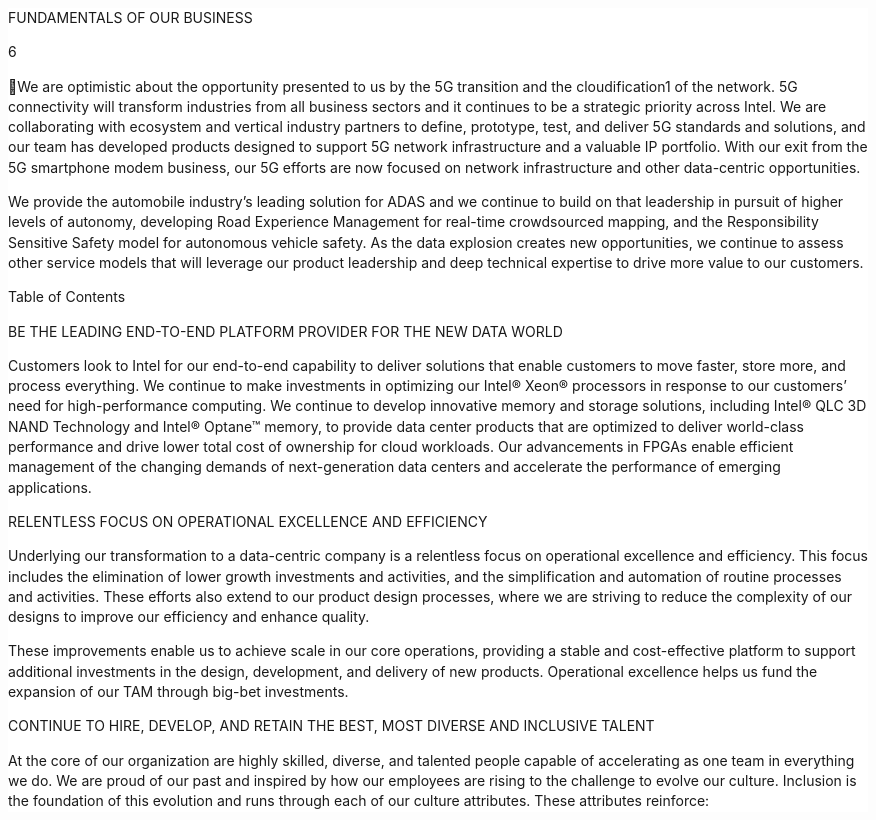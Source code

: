   FUNDAMENTALS OF OUR BUSINESS

6

We are optimistic about the opportunity presented to us by the 5G transition and the cloudification1 of the network. 5G connectivity will transform industries from all business
sectors and it continues to be a strategic priority across Intel. We are collaborating with ecosystem and vertical industry partners to define, prototype, test, and deliver 5G
standards and solutions, and our team has developed products designed to support 5G network infrastructure and a valuable IP portfolio. With our exit from the 5G smartphone
modem business, our 5G efforts are now focused on network infrastructure and other data-centric opportunities.

We provide the automobile industry’s leading solution for ADAS and we continue to build on that leadership in pursuit of higher levels of autonomy, developing Road Experience
Management for real-time crowdsourced mapping, and the Responsibility Sensitive Safety model for autonomous vehicle safety. As the data explosion creates new opportunities,
we continue to assess other service models that will leverage our product leadership and deep technical expertise to drive more value to our customers.

Table of Contents

BE THE LEADING END-TO-END PLATFORM PROVIDER FOR THE NEW DATA WORLD

Customers look to Intel for our end-to-end capability to deliver solutions that enable customers to move faster, store
more, and process everything. We continue to make investments in optimizing our Intel® Xeon® processors in response
to our customers’ need for high-performance computing. We continue to develop innovative memory and storage
solutions, including Intel® QLC 3D NAND Technology and Intel® Optane™ memory, to provide data center products that
are optimized to deliver world-class performance and drive lower total cost of ownership for cloud workloads. Our
advancements in FPGAs enable efficient management of the changing demands of next-generation data centers and
accelerate the performance of emerging applications.

RELENTLESS FOCUS ON OPERATIONAL EXCELLENCE AND EFFICIENCY

Underlying our transformation to a data-centric company is a relentless focus on operational excellence and efficiency.
This focus includes the elimination of lower growth investments and activities, and the simplification and automation of
routine processes and activities. These efforts also extend to our product design processes, where we are striving to
reduce the complexity of our designs to improve our efficiency and enhance quality.

These improvements enable us to achieve scale in our core operations, providing a stable and cost-effective platform to support additional investments in the design,
development, and delivery of new products. Operational excellence helps us fund the expansion of our TAM through big-bet investments.

CONTINUE TO HIRE, DEVELOP, AND RETAIN THE BEST, MOST DIVERSE AND INCLUSIVE TALENT

At the core of our organization are highly skilled, diverse, and talented people capable of accelerating as one team in everything we do. We are proud of our past and inspired by
how our employees are rising to the challenge to evolve our culture. Inclusion is the foundation of this evolution and runs through each of our culture attributes. These attributes
reinforce:
